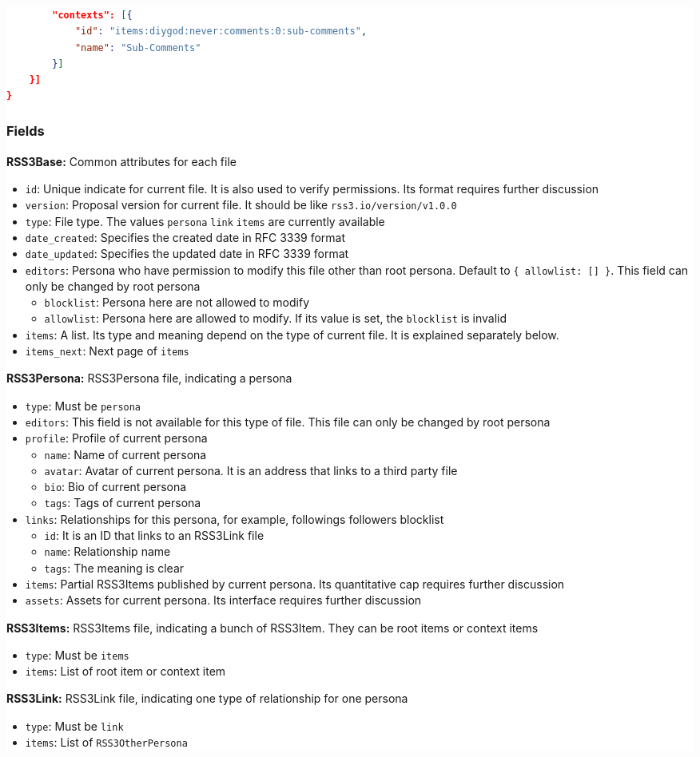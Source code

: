 ```json
        "contexts": [{
            "id": "items:diygod:never:comments:0:sub-comments",
            "name": "Sub-Comments"
        }]
    }]
}
```

### Fields

**RSS3Base:** Common attributes for each file

- `id`: Unique indicate for current file. It is also used to verify permissions. Its format requires further discussion
- `version`: Proposal version for current file. It should be like `rss3.io/version/v1.0.0`
- `type`: File type. The values `persona` `link` `items` are currently available
- `date_created`: Specifies the created date in RFC 3339 format
- `date_updated`: Specifies the updated date in RFC 3339 format
- `editors`: Persona who have permission to modify this file other than root persona. Default to `{ allowlist: [] }`. This field can only be changed by root persona
    - `blocklist`: Persona here are not allowed to modify
    - `allowlist`: Persona here are allowed to modify. If its value is set, the `blocklist` is invalid
- `items`: A list. Its type and meaning depend on the type of current file. It is explained separately below.
- `items_next`: Next page of `items`

**RSS3Persona:** RSS3Persona file, indicating a persona

- `type`: Must be `persona`
- `editors`: This field is not available for this type of file. This file can only be changed by root persona
- `profile`: Profile of current persona
    - `name`: Name of current persona
    - `avatar`: Avatar of current persona. It is an address that links to a third party file
    - `bio`: Bio of current persona
    - `tags`: Tags of current persona
- `links`: Relationships for this persona, for example, followings followers blocklist
    - `id`: It is an ID that links to an RSS3Link file
    - `name`: Relationship name
    - `tags`: The meaning is clear
- `items`: Partial RSS3Items published by current persona. Its quantitative cap requires further discussion
- `assets`: Assets for current persona. Its interface requires further discussion

**RSS3Items:** RSS3Items file, indicating a bunch of RSS3Item. They can be root items or context items

- `type`: Must be `items`
- `items`:  List of root item or context item

**RSS3Link:** RSS3Link file, indicating one type of relationship for one persona

- `type`: Must be `link`
- `items`: List of `RSS3OtherPersona`
